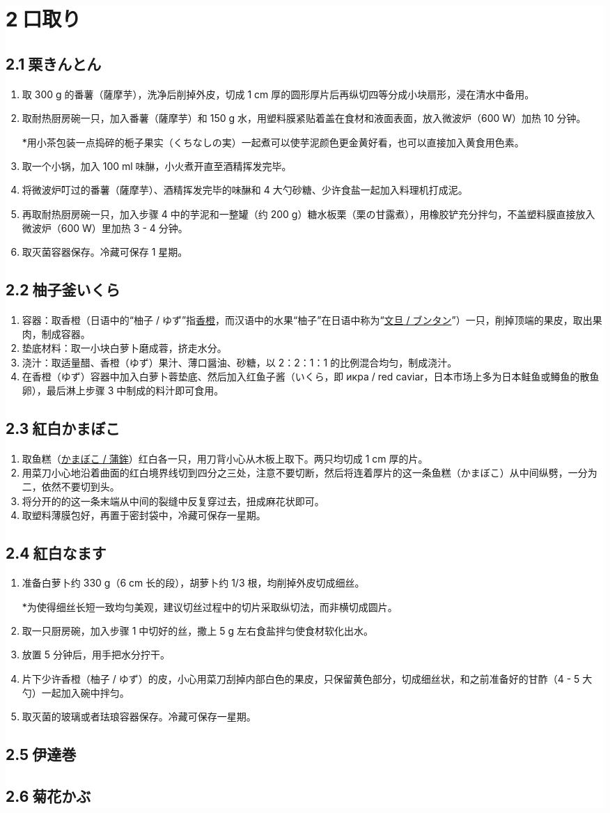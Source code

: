 # 2  口取り

## 2.1  栗きんとん

1. 取 300 g 的番薯（薩摩芋），洗净后削掉外皮，切成 1 cm 厚的圆形厚片后再纵切四等分成小块扇形，浸在清水中备用。

2. 取耐热厨房碗一只，加入番薯（薩摩芋）和 150 g 水，用塑料膜紧贴着盖在食材和液面表面，放入微波炉（600 W）加热 10 分钟。

   *用小茶包装一点捣碎的栀子果实（くちなしの実）一起煮可以使芋泥颜色更金黄好看，也可以直接加入黄食用色素。

3. 取一个小锅，加入 100 ml 味醂，小火煮开直至酒精挥发完毕。

4. 将微波炉叮过的番薯（薩摩芋）、酒精挥发完毕的味醂和 4 大勺砂糖、少许食盐一起加入料理机打成泥。

5. 再取耐热厨房碗一只，加入步骤 4 中的芋泥和一整罐（约 200 g）糖水板栗（栗の甘露煮），用橡胶铲充分拌匀，不盖塑料膜直接放入微波炉（600 W）里加热 3 - 4 分钟。

6. 取灭菌容器保存。冷藏可保存 1 星期。


## 2.2  柚子釜いくら

1. 容器：取香橙（日语中的“柚子 / ゆず”指[香橙](https://zh.wikipedia.org/wiki/%E9%A6%99%E6%A9%99)，而汉语中的水果“柚子”在日语中称为“[文旦 / ブンタン](https://zh.wikipedia.org/wiki/%E9%A6%99%E6%A9%99)”）一只，削掉顶端的果皮，取出果肉，制成容器。
2. 垫底材料：取一小块白萝卜磨成蓉，挤走水分。
3. 浇汁：取适量醋、香橙（ゆず）果汁、薄口醤油、砂糖，以 2：2：1：1 的比例混合均匀，制成浇汁。
4. 在香橙（ゆず）容器中加入白萝卜蓉垫底、然后加入红鱼子酱（いくら，即 икра / red caviar，日本市场上多为日本鲑鱼或鳟鱼的散鱼卵），最后淋上步骤 3 中制成的料汁即可食用。

## 2.3  紅白かまぼこ

1. 取鱼糕（[かまぼこ / 蒲鉾](https://ja.wikipedia.org/wiki/%E8%92%B2%E9%89%BE)）红白各一只，用刀背小心从木板上取下。两只均切成 1 cm 厚的片。
2. 用菜刀小心地沿着曲面的红白境界线切到四分之三处，注意不要切断，然后将连着厚片的这一条鱼糕（かまぼこ）从中间纵劈，一分为二，依然不要切到头。
3. 将分开的的这一条末端从中间的裂缝中反复穿过去，扭成麻花状即可。
4. 取塑料薄膜包好，再置于密封袋中，冷藏可保存一星期。

## 2.4  紅白なます

1. 准备白萝卜约 330 g（6 cm 长的段），胡萝卜约 1/3 根，均削掉外皮切成细丝。

   *为使得细丝长短一致均匀美观，建议切丝过程中的切片采取纵切法，而非横切成圆片。

2. 取一只厨房碗，加入步骤 1 中切好的丝，撒上 5 g 左右食盐拌匀使食材软化出水。

3. 放置 5 分钟后，用手把水分拧干。

4. 片下少许香橙（柚子 / ゆず）的皮，小心用菜刀刮掉内部白色的果皮，只保留黄色部分，切成细丝状，和之前准备好的甘酢（4 - 5 大勺）一起加入碗中拌匀。

5. 取灭菌的玻璃或者珐琅容器保存。冷藏可保存一星期。

## 2.5  伊達巻

## 2.6  菊花かぶ
